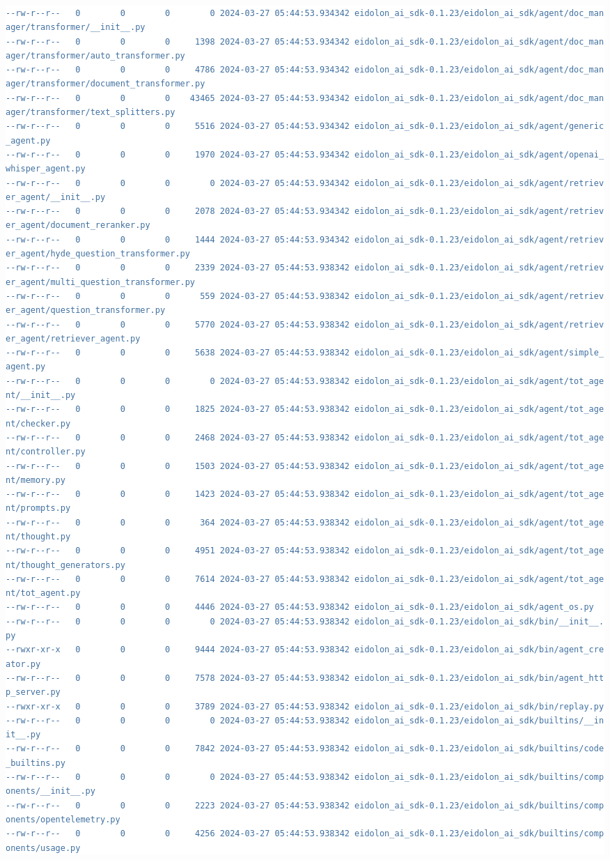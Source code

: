 ```diff
--rw-r--r--   0        0        0        0 2024-03-27 05:44:53.934342 eidolon_ai_sdk-0.1.23/eidolon_ai_sdk/agent/doc_manager/transformer/__init__.py
--rw-r--r--   0        0        0     1398 2024-03-27 05:44:53.934342 eidolon_ai_sdk-0.1.23/eidolon_ai_sdk/agent/doc_manager/transformer/auto_transformer.py
--rw-r--r--   0        0        0     4786 2024-03-27 05:44:53.934342 eidolon_ai_sdk-0.1.23/eidolon_ai_sdk/agent/doc_manager/transformer/document_transformer.py
--rw-r--r--   0        0        0    43465 2024-03-27 05:44:53.934342 eidolon_ai_sdk-0.1.23/eidolon_ai_sdk/agent/doc_manager/transformer/text_splitters.py
--rw-r--r--   0        0        0     5516 2024-03-27 05:44:53.934342 eidolon_ai_sdk-0.1.23/eidolon_ai_sdk/agent/generic_agent.py
--rw-r--r--   0        0        0     1970 2024-03-27 05:44:53.934342 eidolon_ai_sdk-0.1.23/eidolon_ai_sdk/agent/openai_whisper_agent.py
--rw-r--r--   0        0        0        0 2024-03-27 05:44:53.934342 eidolon_ai_sdk-0.1.23/eidolon_ai_sdk/agent/retriever_agent/__init__.py
--rw-r--r--   0        0        0     2078 2024-03-27 05:44:53.934342 eidolon_ai_sdk-0.1.23/eidolon_ai_sdk/agent/retriever_agent/document_reranker.py
--rw-r--r--   0        0        0     1444 2024-03-27 05:44:53.934342 eidolon_ai_sdk-0.1.23/eidolon_ai_sdk/agent/retriever_agent/hyde_question_transformer.py
--rw-r--r--   0        0        0     2339 2024-03-27 05:44:53.938342 eidolon_ai_sdk-0.1.23/eidolon_ai_sdk/agent/retriever_agent/multi_question_transformer.py
--rw-r--r--   0        0        0      559 2024-03-27 05:44:53.938342 eidolon_ai_sdk-0.1.23/eidolon_ai_sdk/agent/retriever_agent/question_transformer.py
--rw-r--r--   0        0        0     5770 2024-03-27 05:44:53.938342 eidolon_ai_sdk-0.1.23/eidolon_ai_sdk/agent/retriever_agent/retriever_agent.py
--rw-r--r--   0        0        0     5638 2024-03-27 05:44:53.938342 eidolon_ai_sdk-0.1.23/eidolon_ai_sdk/agent/simple_agent.py
--rw-r--r--   0        0        0        0 2024-03-27 05:44:53.938342 eidolon_ai_sdk-0.1.23/eidolon_ai_sdk/agent/tot_agent/__init__.py
--rw-r--r--   0        0        0     1825 2024-03-27 05:44:53.938342 eidolon_ai_sdk-0.1.23/eidolon_ai_sdk/agent/tot_agent/checker.py
--rw-r--r--   0        0        0     2468 2024-03-27 05:44:53.938342 eidolon_ai_sdk-0.1.23/eidolon_ai_sdk/agent/tot_agent/controller.py
--rw-r--r--   0        0        0     1503 2024-03-27 05:44:53.938342 eidolon_ai_sdk-0.1.23/eidolon_ai_sdk/agent/tot_agent/memory.py
--rw-r--r--   0        0        0     1423 2024-03-27 05:44:53.938342 eidolon_ai_sdk-0.1.23/eidolon_ai_sdk/agent/tot_agent/prompts.py
--rw-r--r--   0        0        0      364 2024-03-27 05:44:53.938342 eidolon_ai_sdk-0.1.23/eidolon_ai_sdk/agent/tot_agent/thought.py
--rw-r--r--   0        0        0     4951 2024-03-27 05:44:53.938342 eidolon_ai_sdk-0.1.23/eidolon_ai_sdk/agent/tot_agent/thought_generators.py
--rw-r--r--   0        0        0     7614 2024-03-27 05:44:53.938342 eidolon_ai_sdk-0.1.23/eidolon_ai_sdk/agent/tot_agent/tot_agent.py
--rw-r--r--   0        0        0     4446 2024-03-27 05:44:53.938342 eidolon_ai_sdk-0.1.23/eidolon_ai_sdk/agent_os.py
--rw-r--r--   0        0        0        0 2024-03-27 05:44:53.938342 eidolon_ai_sdk-0.1.23/eidolon_ai_sdk/bin/__init__.py
--rwxr-xr-x   0        0        0     9444 2024-03-27 05:44:53.938342 eidolon_ai_sdk-0.1.23/eidolon_ai_sdk/bin/agent_creator.py
--rw-r--r--   0        0        0     7578 2024-03-27 05:44:53.938342 eidolon_ai_sdk-0.1.23/eidolon_ai_sdk/bin/agent_http_server.py
--rwxr-xr-x   0        0        0     3789 2024-03-27 05:44:53.938342 eidolon_ai_sdk-0.1.23/eidolon_ai_sdk/bin/replay.py
--rw-r--r--   0        0        0        0 2024-03-27 05:44:53.938342 eidolon_ai_sdk-0.1.23/eidolon_ai_sdk/builtins/__init__.py
--rw-r--r--   0        0        0     7842 2024-03-27 05:44:53.938342 eidolon_ai_sdk-0.1.23/eidolon_ai_sdk/builtins/code_builtins.py
--rw-r--r--   0        0        0        0 2024-03-27 05:44:53.938342 eidolon_ai_sdk-0.1.23/eidolon_ai_sdk/builtins/components/__init__.py
--rw-r--r--   0        0        0     2223 2024-03-27 05:44:53.938342 eidolon_ai_sdk-0.1.23/eidolon_ai_sdk/builtins/components/opentelemetry.py
--rw-r--r--   0        0        0     4256 2024-03-27 05:44:53.938342 eidolon_ai_sdk-0.1.23/eidolon_ai_sdk/builtins/components/usage.py
```